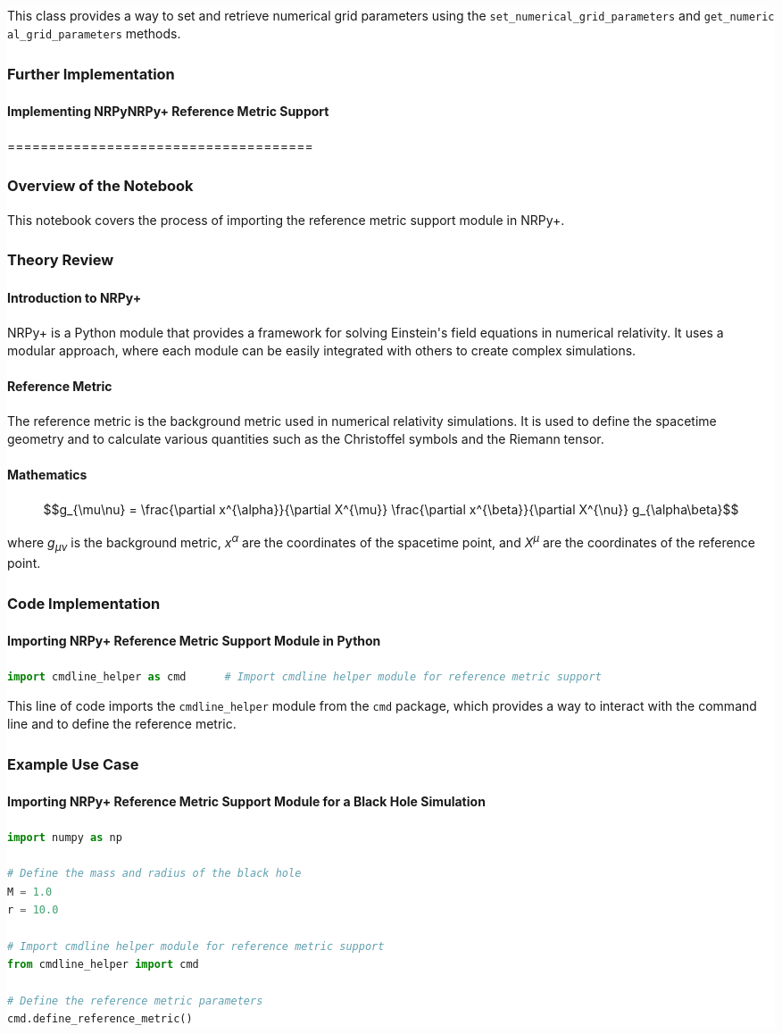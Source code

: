 This class provides a way to set and retrieve numerical grid parameters using the `set_numerical_grid_parameters` and `get_numerical_grid_parameters` methods.

### Further Implementation

#### Implementing NRPy**NRPy+ Reference Metric Support**
=====================================

### Overview of the Notebook

This notebook covers the process of importing the reference metric support module in NRPy+.

### Theory Review

#### Introduction to NRPy+

NRPy+ is a Python module that provides a framework for solving Einstein's field equations in numerical relativity. It uses a modular approach, where each module can be easily integrated with others to create complex simulations.

#### Reference Metric

The reference metric is the background metric used in numerical relativity simulations. It is used to define the spacetime geometry and to calculate various quantities such as the Christoffel symbols and the Riemann tensor.

#### Mathematics

$$g_{\mu\nu} = \frac{\partial x^{\alpha}}{\partial X^{\mu}} \frac{\partial x^{\beta}}{\partial X^{\nu}} g_{\alpha\beta}$$

where $g_{\mu\nu}$ is the background metric, $x^{\alpha}$ are the coordinates of the spacetime point, and $X^{\mu}$ are the coordinates of the reference point.

### Code Implementation

#### Importing NRPy+ Reference Metric Support Module in Python

```python
import cmdline_helper as cmd      # Import cmdline helper module for reference metric support
```

This line of code imports the `cmdline_helper` module from the `cmd` package, which provides a way to interact with the command line and to define the reference metric.

### Example Use Case

#### Importing NRPy+ Reference Metric Support Module for a Black Hole Simulation

```python
import numpy as np

# Define the mass and radius of the black hole
M = 1.0
r = 10.0

# Import cmdline helper module for reference metric support
from cmdline_helper import cmd

# Define the reference metric parameters
cmd.define_reference_metric()
```
